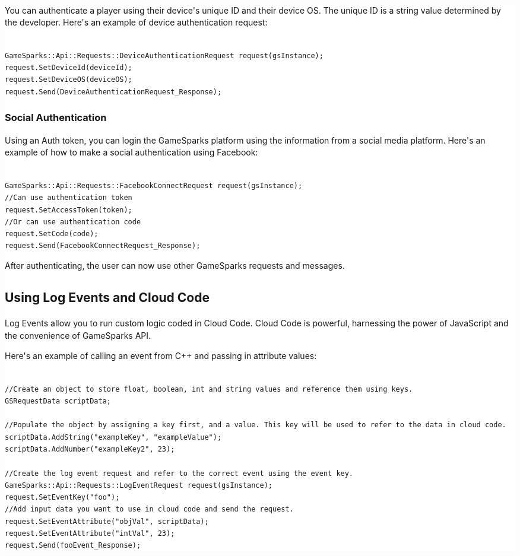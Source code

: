 You can authenticate a player using their device's unique ID and their device OS. The unique ID is a string value determined by the developer. Here's an example of device authentication request:

```

GameSparks::Api::Requests::DeviceAuthenticationRequest request(gsInstance);
request.SetDeviceId(deviceId);
request.SetDeviceOS(deviceOS);
request.Send(DeviceAuthenticationRequest_Response);

```

### Social Authentication


Using an Auth token, you can login the GameSparks platform using the information from a social media platform. Here's an example of how to make a social authentication using Facebook:

```

GameSparks::Api::Requests::FacebookConnectRequest request(gsInstance);
//Can use authentication token
request.SetAccessToken(token);
//Or can use authentication code
request.SetCode(code);
request.Send(FacebookConnectRequest_Response);

```

After authenticating, the user can now use other GameSparks requests and messages.

## Using Log Events and Cloud Code

Log Events allow you to run custom logic coded in Cloud Code. Cloud Code is powerful, harnessing the power of JavaScript and the convenience of GameSparks API.

Here's an example of calling an event from C++ and passing in attribute values:

```

//Create an object to store float, boolean, int and string values and reference them using keys.
GSRequestData scriptData;

//Populate the object by assigning a key first, and a value. This key will be used to refer to the data in cloud code.
scriptData.AddString("exampleKey", "exampleValue");
scriptData.AddNumber("exampleKey2", 23);

//Create the log event request and refer to the correct event using the event key.
GameSparks::Api::Requests::LogEventRequest request(gsInstance);
request.SetEventKey("foo");
//Add input data you want to use in cloud code and send the request.
request.SetEventAttribute("objVal", scriptData);
request.SetEventAttribute("intVal", 23);
request.Send(fooEvent_Response);

```
